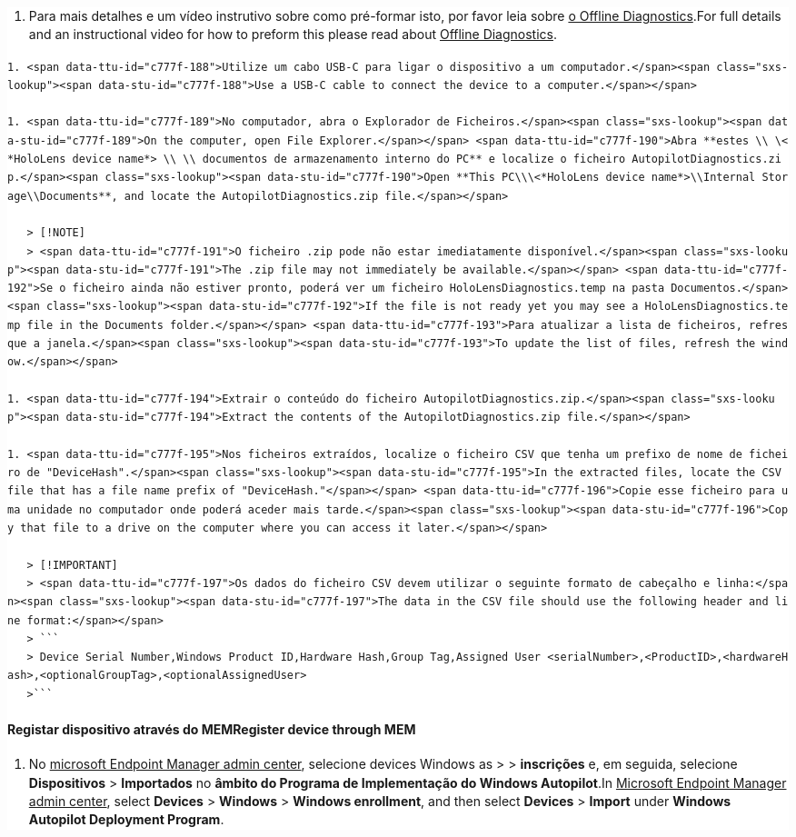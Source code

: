    1. <span data-ttu-id="c777f-187">Para mais detalhes e um vídeo instrutivo sobre como pré-formar isto, por favor leia sobre [o Offline Diagnostics](hololens-diagnostic-logs.md#offline-diagnostics).</span><span class="sxs-lookup"><span data-stu-id="c777f-187">For full details and an instructional video for how to preform this please read about [Offline Diagnostics](hololens-diagnostic-logs.md#offline-diagnostics).</span></span>

    1. <span data-ttu-id="c777f-188">Utilize um cabo USB-C para ligar o dispositivo a um computador.</span><span class="sxs-lookup"><span data-stu-id="c777f-188">Use a USB-C cable to connect the device to a computer.</span></span>

    1. <span data-ttu-id="c777f-189">No computador, abra o Explorador de Ficheiros.</span><span class="sxs-lookup"><span data-stu-id="c777f-189">On the computer, open File Explorer.</span></span> <span data-ttu-id="c777f-190">Abra **estes \\ \<*HoloLens device name*> \\ \\ documentos de armazenamento interno do PC** e localize o ficheiro AutopilotDiagnostics.zip.</span><span class="sxs-lookup"><span data-stu-id="c777f-190">Open **This PC\\\<*HoloLens device name*>\\Internal Storage\\Documents**, and locate the AutopilotDiagnostics.zip file.</span></span>  

       > [!NOTE]  
       > <span data-ttu-id="c777f-191">O ficheiro .zip pode não estar imediatamente disponível.</span><span class="sxs-lookup"><span data-stu-id="c777f-191">The .zip file may not immediately be available.</span></span> <span data-ttu-id="c777f-192">Se o ficheiro ainda não estiver pronto, poderá ver um ficheiro HoloLensDiagnostics.temp na pasta Documentos.</span><span class="sxs-lookup"><span data-stu-id="c777f-192">If the file is not ready yet you may see a HoloLensDiagnostics.temp file in the Documents folder.</span></span> <span data-ttu-id="c777f-193">Para atualizar a lista de ficheiros, refresque a janela.</span><span class="sxs-lookup"><span data-stu-id="c777f-193">To update the list of files, refresh the window.</span></span>
    
    1. <span data-ttu-id="c777f-194">Extrair o conteúdo do ficheiro AutopilotDiagnostics.zip.</span><span class="sxs-lookup"><span data-stu-id="c777f-194">Extract the contents of the AutopilotDiagnostics.zip file.</span></span>

    1. <span data-ttu-id="c777f-195">Nos ficheiros extraídos, localize o ficheiro CSV que tenha um prefixo de nome de ficheiro de "DeviceHash".</span><span class="sxs-lookup"><span data-stu-id="c777f-195">In the extracted files, locate the CSV file that has a file name prefix of "DeviceHash."</span></span> <span data-ttu-id="c777f-196">Copie esse ficheiro para uma unidade no computador onde poderá aceder mais tarde.</span><span class="sxs-lookup"><span data-stu-id="c777f-196">Copy that file to a drive on the computer where you can access it later.</span></span>  

       > [!IMPORTANT]  
       > <span data-ttu-id="c777f-197">Os dados do ficheiro CSV devem utilizar o seguinte formato de cabeçalho e linha:</span><span class="sxs-lookup"><span data-stu-id="c777f-197">The data in the CSV file should use the following header and line format:</span></span>
       > ```
       > Device Serial Number,Windows Product ID,Hardware Hash,Group Tag,Assigned User <serialNumber>,<ProductID>,<hardwareHash>,<optionalGroupTag>,<optionalAssignedUser>
       >```

#### <a name="register-device-through-mem"></a><span data-ttu-id="c777f-198">Registar dispositivo através do MEM</span><span class="sxs-lookup"><span data-stu-id="c777f-198">Register device through MEM</span></span>

1. <span data-ttu-id="c777f-199">No [microsoft Endpoint Manager admin center](https://endpoint.microsoft.com), selecione devices Windows as   >    >  **inscrições** e, em seguida, selecione **Dispositivos**  >  **Importados** no **âmbito do Programa de Implementação do Windows Autopilot**.</span><span class="sxs-lookup"><span data-stu-id="c777f-199">In [Microsoft Endpoint Manager admin center](https://endpoint.microsoft.com), select **Devices** > **Windows** > **Windows enrollment**, and then select **Devices** > **Import** under **Windows Autopilot Deployment Program**.</span></span>
